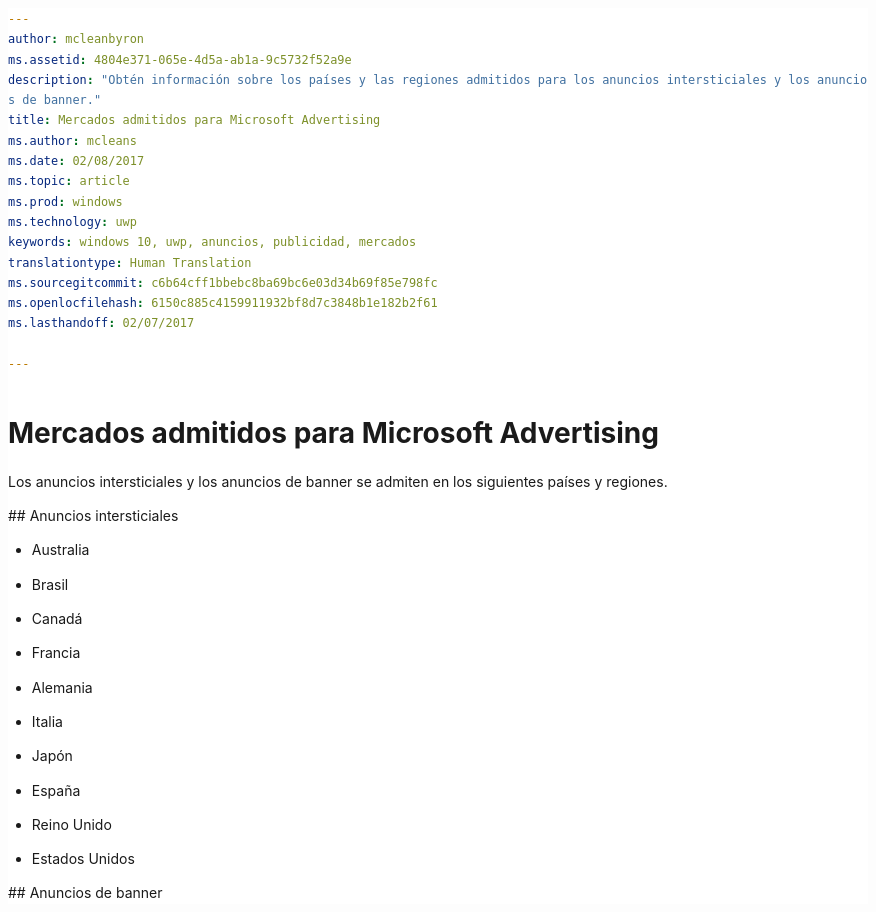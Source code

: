 ```yaml
---
author: mcleanbyron
ms.assetid: 4804e371-065e-4d5a-ab1a-9c5732f52a9e
description: "Obtén información sobre los países y las regiones admitidos para los anuncios intersticiales y los anuncios de banner."
title: Mercados admitidos para Microsoft Advertising
ms.author: mcleans
ms.date: 02/08/2017
ms.topic: article
ms.prod: windows
ms.technology: uwp
keywords: windows 10, uwp, anuncios, publicidad, mercados
translationtype: Human Translation
ms.sourcegitcommit: c6b64cff1bbebc8ba69bc6e03d34b69f85e798fc
ms.openlocfilehash: 6150c885c4159911932bf8d7c3848b1e182b2f61
ms.lasthandoff: 02/07/2017

---
```


# <a name="supported-markets-for-microsoft-advertising"></a>Mercados admitidos para Microsoft Advertising




Los anuncios intersticiales y los anuncios de banner se admiten en los siguientes países y regiones.

<span id="interstitialads"/>
## <a name="interstitial-ads"></a>Anuncios intersticiales

-   Australia

-   Brasil

-   Canadá

-   Francia

-   Alemania

-   Italia

-   Japón

-   España

-   Reino Unido

-   Estados Unidos

<span id="bannerads"/>
## <a name="banner-ads"></a>Anuncios de banner
